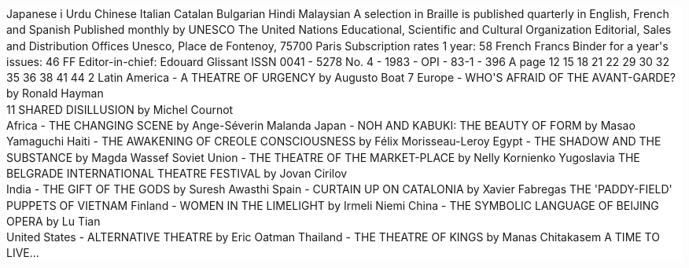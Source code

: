Japanese i Urdu Chinese
Italian Catalan Bulgarian
Hindi Malaysian
A selection in Braille is published
quarterly in English, French and Spanish
Published monthly by UNESCO
The United Nations Educational, Scientific
and Cultural Organization
Editorial, Sales and Distribution Offices
Unesco, Place de Fontenoy, 75700 Paris
Subscription rates
1 year: 58 French Francs
Binder for a year's issues: 46 FF
Editor-in-chief: Edouard Glissant
ISSN 0041 - 5278
No. 4 - 1983 - OPI - 83-1 - 396 A
page
12
15
18
21
22
29
30
32
35
36
38
41
44
2
Latin America - A THEATRE OF URGENCY
by Augusto Boat
7 Europe - WHO'S AFRAID OF THE AVANT-GARDE?
	by Ronald Hayman	
11 SHARED DISILLUSION
by Michel Cournot 	
Africa - THE CHANGING SCENE
by Ange-Séverin Malanda
Japan - NOH AND KABUKI: THE BEAUTY OF FORM
by Masao Yamaguchi
Haiti - THE AWAKENING OF CREOLE CONSCIOUSNESS
by Félix Morisseau-Leroy
Egypt - THE SHADOW AND THE SUBSTANCE
by Magda Wassef	
Soviet Union - THE THEATRE OF THE MARKET-PLACE
by Nelly Kornienko
Yugoslavia
THE BELGRADE INTERNATIONAL THEATRE FESTIVAL
by Jovan Cirilov	
India - THE GIFT OF THE GODS
by Suresh Awasthi
Spain - CURTAIN UP ON CATALONIA
by Xavier Fabregas
THE 'PADDY-FIELD' PUPPETS OF VIETNAM
Finland - WOMEN IN THE LIMELIGHT
by Irmeli Niemi
China - THE SYMBOLIC LANGUAGE OF BEIJING OPERA
by Lu Tian	
United States - ALTERNATIVE THEATRE
by Eric Oatman
Thailand - THE THEATRE OF KINGS
by Manas Chitakasem
A TIME TO LIVE...